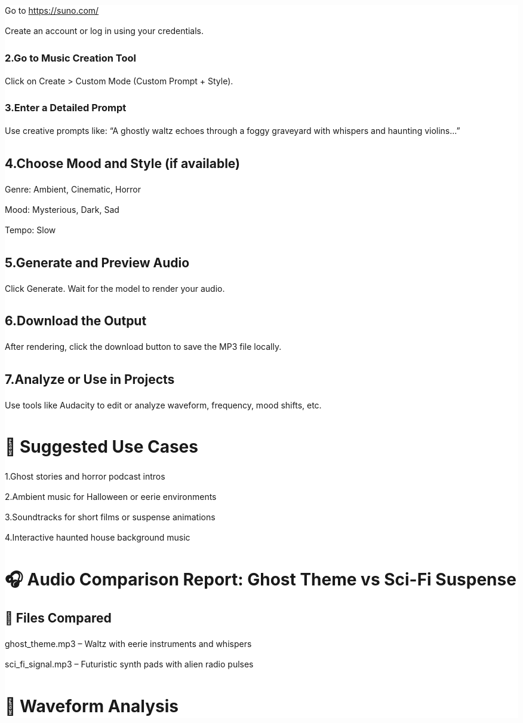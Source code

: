 Go to https://suno.com/

Create an account or log in using your credentials.

### 2.Go to Music Creation Tool

Click on Create > Custom Mode (Custom Prompt + Style).

### 3.Enter a Detailed Prompt

Use creative prompts like:
“A ghostly waltz echoes through a foggy graveyard with whispers and haunting violins...”

## 4.Choose Mood and Style (if available)

Genre: Ambient, Cinematic, Horror

Mood: Mysterious, Dark, Sad

Tempo: Slow

## 5.Generate and Preview Audio

Click Generate. Wait for the model to render your audio.

## 6.Download the Output

After rendering, click the download button to save the MP3 file locally.

## 7.Analyze or Use in Projects

Use tools like Audacity to edit or analyze waveform, frequency, mood shifts, etc.

# 📂 Suggested Use Cases

1.Ghost stories and horror podcast intros

2.Ambient music for Halloween or eerie environments

3.Soundtracks for short films or suspense animations

4.Interactive haunted house background music

# 🎧 Audio Comparison Report: Ghost Theme vs Sci-Fi Suspense
## 📂 Files Compared

ghost_theme.mp3 – Waltz with eerie instruments and whispers

sci_fi_signal.mp3 – Futuristic synth pads with alien radio pulses

# 🎼 Waveform Analysis
